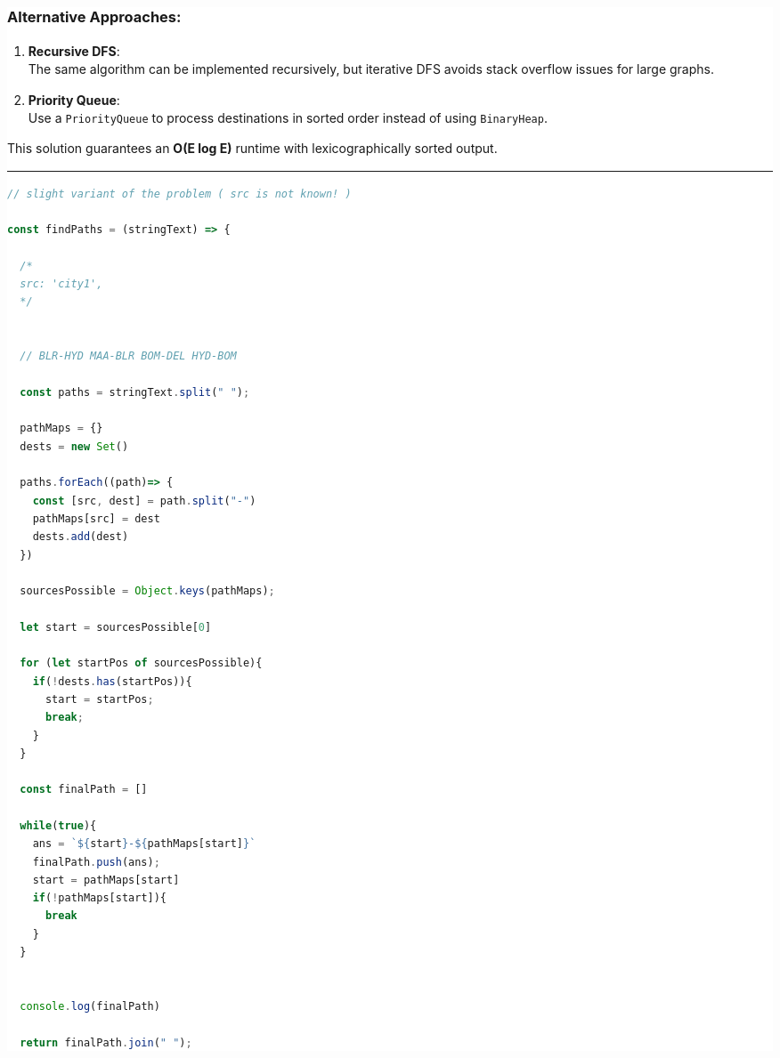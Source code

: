 
### Alternative Approaches:

1. **Recursive DFS**:  
    The same algorithm can be implemented recursively, but iterative DFS avoids stack overflow issues for large graphs.
    
2. **Priority Queue**:  
    Use a `PriorityQueue` to process destinations in sorted order instead of using `BinaryHeap`.
    

This solution guarantees an **O(E log E)** runtime with lexicographically sorted output.


---



```js
// slight variant of the problem ( src is not known! )

const findPaths = (stringText) => {
  
  /*
  src: 'city1',
  */
  
  
  // BLR-HYD MAA-BLR BOM-DEL HYD-BOM 
  
  const paths = stringText.split(" ");
  
  pathMaps = {}
  dests = new Set()
  
  paths.forEach((path)=> {
    const [src, dest] = path.split("-")
    pathMaps[src] = dest
    dests.add(dest)
  })
  
  sourcesPossible = Object.keys(pathMaps);
  
  let start = sourcesPossible[0]
  
  for (let startPos of sourcesPossible){
    if(!dests.has(startPos)){
      start = startPos;
      break;
    }
  }
  
  const finalPath = []
  
  while(true){
    ans = `${start}-${pathMaps[start]}`
    finalPath.push(ans);
    start = pathMaps[start]
    if(!pathMaps[start]){
      break
    }
  }
  
  
  console.log(finalPath)
  
  return finalPath.join(" ");
```